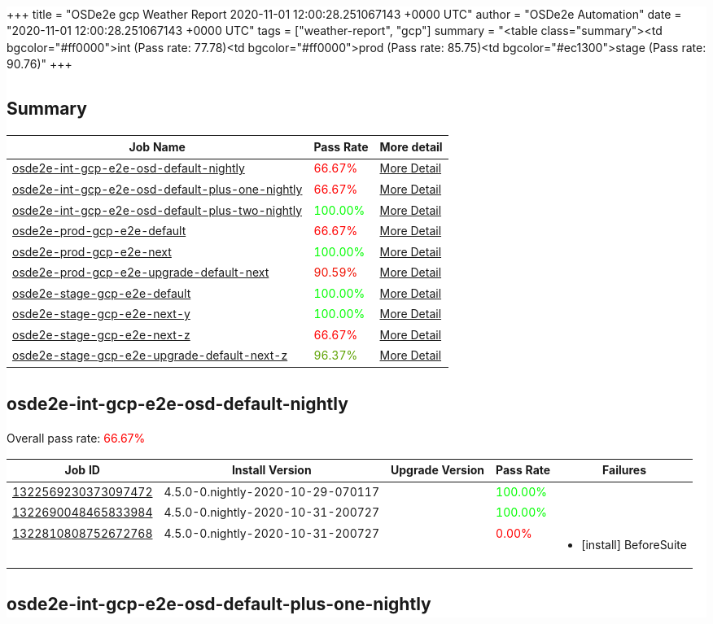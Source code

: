 +++
title = "OSDe2e gcp Weather Report 2020-11-01 12:00:28.251067143 +0000 UTC"
author = "OSDe2e Automation"
date = "2020-11-01 12:00:28.251067143 +0000 UTC"
tags = ["weather-report", "gcp"]
summary = "<table class=\"summary\"><tr><td bgcolor=\"#ff0000\"></td><td>int (Pass rate: 77.78)</td></tr><tr><td bgcolor=\"#ff0000\"></td><td>prod (Pass rate: 85.75)</td></tr><tr><td bgcolor=\"#ec1300\"></td><td>stage (Pass rate: 90.76)</td></tr></table>"
+++
## Summary

| Job Name | Pass Rate | More detail |
|----------|-----------|-------------|
|[osde2e-int-gcp-e2e-osd-default-nightly](https://prow.svc.ci.openshift.org/?job=osde2e-int-gcp-e2e-osd-default-nightly)| <span style="color:#ff0000;">66.67%</span>|[More Detail](#osde2e-int-gcp-e2e-osd-default-nightly)|
|[osde2e-int-gcp-e2e-osd-default-plus-one-nightly](https://prow.svc.ci.openshift.org/?job=osde2e-int-gcp-e2e-osd-default-plus-one-nightly)| <span style="color:#ff0000;">66.67%</span>|[More Detail](#osde2e-int-gcp-e2e-osd-default-plus-one-nightly)|
|[osde2e-int-gcp-e2e-osd-default-plus-two-nightly](https://prow.svc.ci.openshift.org/?job=osde2e-int-gcp-e2e-osd-default-plus-two-nightly)| <span style="color:#01fe00;">100.00%</span>|[More Detail](#osde2e-int-gcp-e2e-osd-default-plus-two-nightly)|
|[osde2e-prod-gcp-e2e-default](https://prow.svc.ci.openshift.org/?job=osde2e-prod-gcp-e2e-default)| <span style="color:#ff0000;">66.67%</span>|[More Detail](#osde2e-prod-gcp-e2e-default)|
|[osde2e-prod-gcp-e2e-next](https://prow.svc.ci.openshift.org/?job=osde2e-prod-gcp-e2e-next)| <span style="color:#01fe00;">100.00%</span>|[More Detail](#osde2e-prod-gcp-e2e-next)|
|[osde2e-prod-gcp-e2e-upgrade-default-next](https://prow.svc.ci.openshift.org/?job=osde2e-prod-gcp-e2e-upgrade-default-next)| <span style="color:#f00f00;">90.59%</span>|[More Detail](#osde2e-prod-gcp-e2e-upgrade-default-next)|
|[osde2e-stage-gcp-e2e-default](https://prow.svc.ci.openshift.org/?job=osde2e-stage-gcp-e2e-default)| <span style="color:#01fe00;">100.00%</span>|[More Detail](#osde2e-stage-gcp-e2e-default)|
|[osde2e-stage-gcp-e2e-next-y](https://prow.svc.ci.openshift.org/?job=osde2e-stage-gcp-e2e-next-y)| <span style="color:#01fe00;">100.00%</span>|[More Detail](#osde2e-stage-gcp-e2e-next-y)|
|[osde2e-stage-gcp-e2e-next-z](https://prow.svc.ci.openshift.org/?job=osde2e-stage-gcp-e2e-next-z)| <span style="color:#ff0000;">66.67%</span>|[More Detail](#osde2e-stage-gcp-e2e-next-z)|
|[osde2e-stage-gcp-e2e-upgrade-default-next-z](https://prow.svc.ci.openshift.org/?job=osde2e-stage-gcp-e2e-upgrade-default-next-z)| <span style="color:#5da200;">96.37%</span>|[More Detail](#osde2e-stage-gcp-e2e-upgrade-default-next-z)|



## osde2e-int-gcp-e2e-osd-default-nightly

Overall pass rate: <span style="color:#ff0000;">66.67%</span>

| Job ID | Install Version | Upgrade Version | Pass Rate | Failures |
|--------|-----------------|-----------------|-----------|----------|
[1322569230373097472](https://prow.ci.openshift.org/view/gs/origin-ci-test/logs/osde2e-int-gcp-e2e-osd-default-nightly/1322569230373097472) | 4.5.0-0.nightly-2020-10-29-070117 |  | <span style="color:#01fe00;">100.00%</span>|
[1322690048465833984](https://prow.ci.openshift.org/view/gs/origin-ci-test/logs/osde2e-int-gcp-e2e-osd-default-nightly/1322690048465833984) | 4.5.0-0.nightly-2020-10-31-200727 |  | <span style="color:#01fe00;">100.00%</span>|
[1322810808752672768](https://prow.ci.openshift.org/view/gs/origin-ci-test/logs/osde2e-int-gcp-e2e-osd-default-nightly/1322810808752672768) | 4.5.0-0.nightly-2020-10-31-200727 |  | <span style="color:#ff0000;">0.00%</span>|<ul><li>[install] BeforeSuite</li></ul>



## osde2e-int-gcp-e2e-osd-default-plus-one-nightly

